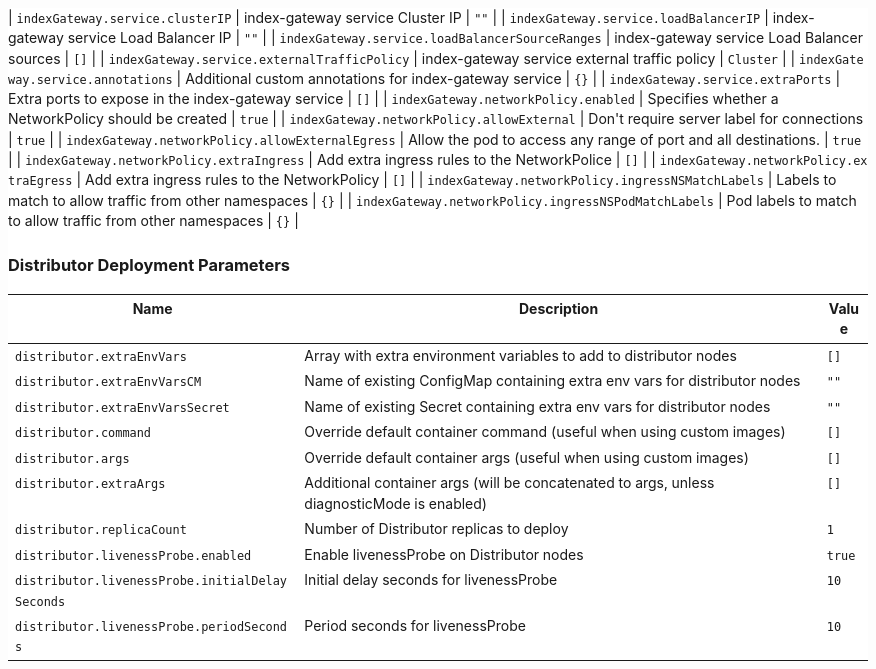 | `indexGateway.service.clusterIP`                     | index-gateway service Cluster IP                                 | `""`        |
| `indexGateway.service.loadBalancerIP`                | index-gateway service Load Balancer IP                           | `""`        |
| `indexGateway.service.loadBalancerSourceRanges`      | index-gateway service Load Balancer sources                      | `[]`        |
| `indexGateway.service.externalTrafficPolicy`         | index-gateway service external traffic policy                    | `Cluster`   |
| `indexGateway.service.annotations`                   | Additional custom annotations for index-gateway service          | `{}`        |
| `indexGateway.service.extraPorts`                    | Extra ports to expose in the index-gateway service               | `[]`        |
| `indexGateway.networkPolicy.enabled`                 | Specifies whether a NetworkPolicy should be created              | `true`      |
| `indexGateway.networkPolicy.allowExternal`           | Don't require server label for connections                       | `true`      |
| `indexGateway.networkPolicy.allowExternalEgress`     | Allow the pod to access any range of port and all destinations.  | `true`      |
| `indexGateway.networkPolicy.extraIngress`            | Add extra ingress rules to the NetworkPolice                     | `[]`        |
| `indexGateway.networkPolicy.extraEgress`             | Add extra ingress rules to the NetworkPolicy                     | `[]`        |
| `indexGateway.networkPolicy.ingressNSMatchLabels`    | Labels to match to allow traffic from other namespaces           | `{}`        |
| `indexGateway.networkPolicy.ingressNSPodMatchLabels` | Pod labels to match to allow traffic from other namespaces       | `{}`        |

### Distributor Deployment Parameters

| Name                                                            | Description                                                                                                                                                                                                                               | Value            |
| --------------------------------------------------------------- | ----------------------------------------------------------------------------------------------------------------------------------------------------------------------------------------------------------------------------------------- | ---------------- |
| `distributor.extraEnvVars`                                      | Array with extra environment variables to add to distributor nodes                                                                                                                                                                        | `[]`             |
| `distributor.extraEnvVarsCM`                                    | Name of existing ConfigMap containing extra env vars for distributor nodes                                                                                                                                                                | `""`             |
| `distributor.extraEnvVarsSecret`                                | Name of existing Secret containing extra env vars for distributor nodes                                                                                                                                                                   | `""`             |
| `distributor.command`                                           | Override default container command (useful when using custom images)                                                                                                                                                                      | `[]`             |
| `distributor.args`                                              | Override default container args (useful when using custom images)                                                                                                                                                                         | `[]`             |
| `distributor.extraArgs`                                         | Additional container args (will be concatenated to args, unless diagnosticMode is enabled)                                                                                                                                                | `[]`             |
| `distributor.replicaCount`                                      | Number of Distributor replicas to deploy                                                                                                                                                                                                  | `1`              |
| `distributor.livenessProbe.enabled`                             | Enable livenessProbe on Distributor nodes                                                                                                                                                                                                 | `true`           |
| `distributor.livenessProbe.initialDelaySeconds`                 | Initial delay seconds for livenessProbe                                                                                                                                                                                                   | `10`             |
| `distributor.livenessProbe.periodSeconds`                       | Period seconds for livenessProbe                                                                                                                                                                                                          | `10`             |